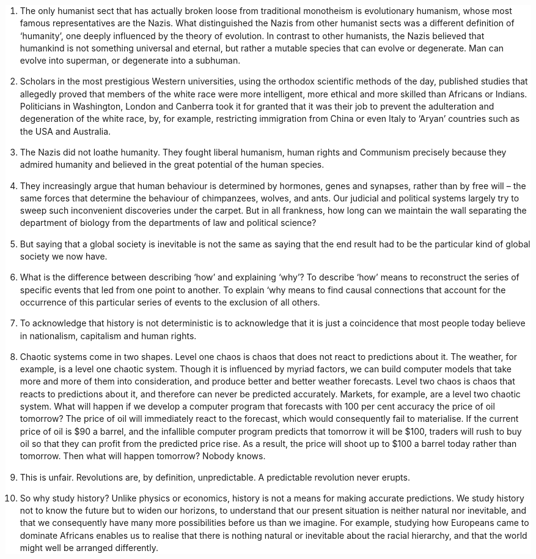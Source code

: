 1. The only humanist sect that has actually broken loose from traditional monotheism is evolutionary humanism, whose most famous representatives are the Nazis. What distinguished the Nazis from other humanist sects was a different definition of ‘humanity’, one deeply influenced by the theory of evolution. In contrast to other humanists, the Nazis believed that humankind is not something universal and eternal, but rather a mutable species that can evolve or degenerate. Man can evolve into superman, or degenerate into a subhuman.

1. Scholars in the most prestigious Western universities, using the orthodox scientific methods of the day, published studies that allegedly proved that members of the white race were more intelligent, more ethical and more skilled than Africans or Indians. Politicians in Washington, London and Canberra took it for granted that it was their job to prevent the adulteration and degeneration of the white race, by, for example, restricting immigration from China or even Italy to ‘Aryan’ countries such as the USA and Australia.

1. The Nazis did not loathe humanity. They fought liberal humanism, human rights and Communism precisely because they admired humanity and believed in the great potential of the human species. 

1. They increasingly argue that human behaviour is determined by hormones, genes and synapses, rather than by free will – the same forces that determine the behaviour of chimpanzees, wolves, and ants. Our judicial and political systems largely try to sweep such inconvenient discoveries under the carpet. But in all frankness, how long can we maintain the wall separating the department of biology from the departments of law and political science?

1. But saying that a global society is inevitable is not the same as saying that the end result had to be the particular kind of global society we now have. 

1. What is the difference between describing ‘how’ and explaining ‘why’? To describe ‘how’ means to reconstruct the series of specific events that led from one point to another. To explain ‘why means to find causal connections that account for the occurrence of this particular series of events to the exclusion of all others.

1.  To acknowledge that history is not deterministic is to acknowledge that it is just a coincidence that most people today believe in nationalism, capitalism and human rights.

1. Chaotic systems come in two shapes. Level one chaos is chaos that does not react to predictions about it. The weather, for example, is a level one chaotic system. Though it is influenced by myriad factors, we can build computer models that take more and more of them into consideration, and produce better and better weather forecasts. Level two chaos is chaos that reacts to predictions about it, and therefore can never be predicted accurately. Markets, for example, are a level two chaotic system. What will happen if we develop a computer program that forecasts with 100 per cent accuracy the price of oil tomorrow? The price of oil will immediately react to the forecast, which would consequently fail to materialise. If the current price of oil is $90 a barrel, and the infallible computer program predicts that tomorrow it will be $100, traders will rush to buy oil so that they can profit from the predicted price rise. As a result, the price will shoot up to $100 a barrel today rather than tomorrow. Then what will happen tomorrow? Nobody knows.

1. This is unfair. Revolutions are, by definition, unpredictable. A predictable revolution never erupts.

1. So why study history? Unlike physics or economics, history is not a means for making accurate predictions. We study history not to know the future but to widen our horizons, to understand that our present situation is neither natural nor inevitable, and that we consequently have many more possibilities before us than we imagine. For example, studying how Europeans came to dominate Africans enables us to realise that there is nothing natural or inevitable about the racial hierarchy, and that the world might well be arranged differently.
